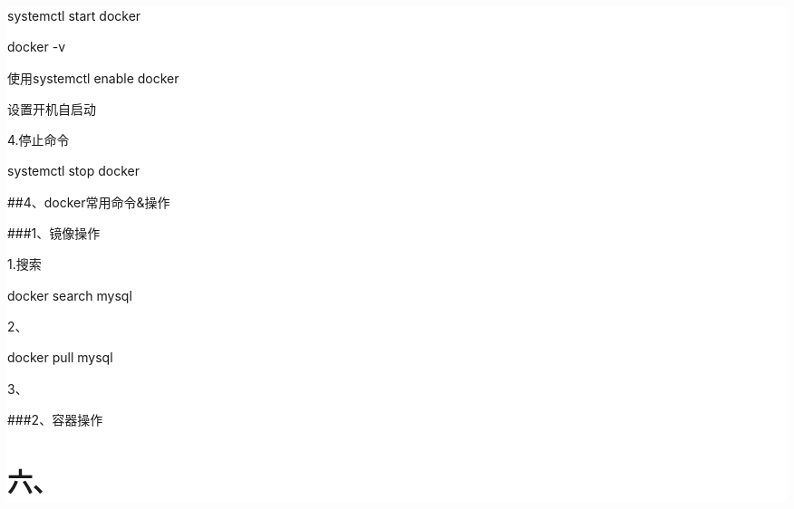 systemctl start docker

docker -v

使用systemctl enable docker

设置开机自启动

4.停止命令

systemctl stop docker

##4、docker常用命令&操作

###1、镜像操作

1.搜索

docker search mysql

2、

docker pull mysql

3、

###2、容器操作

# 六、









